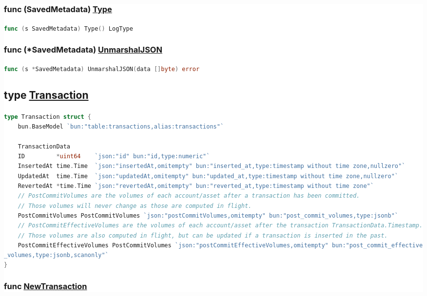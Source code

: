 <a name="SavedMetadata.Type"></a>
### func \(SavedMetadata\) [Type](<https://github.com/formancehq/ledger/blob/main/internal/log.go#L245>)

```go
func (s SavedMetadata) Type() LogType
```



<a name="SavedMetadata.UnmarshalJSON"></a>
### func \(\*SavedMetadata\) [UnmarshalJSON](<https://github.com/formancehq/ledger/blob/main/internal/log.go#L251>)

```go
func (s *SavedMetadata) UnmarshalJSON(data []byte) error
```



<a name="Transaction"></a>
## type [Transaction](<https://github.com/formancehq/ledger/blob/main/internal/transaction.go#L36-L50>)



```go
type Transaction struct {
    bun.BaseModel `bun:"table:transactions,alias:transactions"`

    TransactionData
    ID         *uint64    `json:"id" bun:"id,type:numeric"`
    InsertedAt time.Time  `json:"insertedAt,omitempty" bun:"inserted_at,type:timestamp without time zone,nullzero"`
    UpdatedAt  time.Time  `json:"updatedAt,omitempty" bun:"updated_at,type:timestamp without time zone,nullzero"`
    RevertedAt *time.Time `json:"revertedAt,omitempty" bun:"reverted_at,type:timestamp without time zone"`
    // PostCommitVolumes are the volumes of each account/asset after a transaction has been committed.
    // Those volumes will never change as those are computed in flight.
    PostCommitVolumes PostCommitVolumes `json:"postCommitVolumes,omitempty" bun:"post_commit_volumes,type:jsonb"`
    // PostCommitEffectiveVolumes are the volumes of each account/asset after the transaction TransactionData.Timestamp.
    // Those volumes are also computed in flight, but can be updated if a transaction is inserted in the past.
    PostCommitEffectiveVolumes PostCommitVolumes `json:"postCommitEffectiveVolumes,omitempty" bun:"post_commit_effective_volumes,type:jsonb,scanonly"`
}
```

<a name="NewTransaction"></a>
### func [NewTransaction](<https://github.com/formancehq/ledger/blob/main/internal/transaction.go#L227>)
